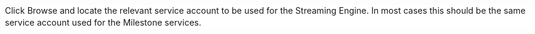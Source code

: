 Click Browse and locate the relevant service account to be used for the Streaming Engine. In most cases this should be the same service account used for the Milestone services.

